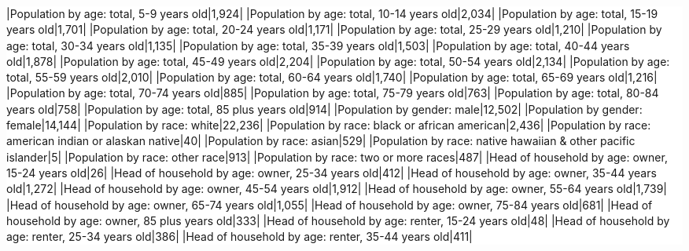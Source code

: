 |Population by age: total, 5-9 years old|1,924|
|Population by age: total, 10-14 years old|2,034|
|Population by age: total, 15-19 years old|1,701|
|Population by age: total, 20-24 years old|1,171|
|Population by age: total, 25-29 years old|1,210|
|Population by age: total, 30-34 years old|1,135|
|Population by age: total, 35-39 years old|1,503|
|Population by age: total, 40-44 years old|1,878|
|Population by age: total, 45-49 years old|2,204|
|Population by age: total, 50-54 years old|2,134|
|Population by age: total, 55-59 years old|2,010|
|Population by age: total, 60-64 years old|1,740|
|Population by age: total, 65-69 years old|1,216|
|Population by age: total, 70-74 years old|885|
|Population by age: total, 75-79 years old|763|
|Population by age: total, 80-84 years old|758|
|Population by age: total, 85 plus years old|914|
|Population by gender: male|12,502|
|Population by gender: female|14,144|
|Population by race: white|22,236|
|Population by race: black or african american|2,436|
|Population by race: american indian or alaskan native|40|
|Population by race: asian|529|
|Population by race: native hawaiian & other pacific islander|5|
|Population by race: other race|913|
|Population by race: two or more races|487|
|Head of household by age: owner, 15-24 years old|26|
|Head of household by age: owner, 25-34 years old|412|
|Head of household by age: owner, 35-44 years old|1,272|
|Head of household by age: owner, 45-54 years old|1,912|
|Head of household by age: owner, 55-64 years old|1,739|
|Head of household by age: owner, 65-74 years old|1,055|
|Head of household by age: owner, 75-84 years old|681|
|Head of household by age: owner, 85 plus years old|333|
|Head of household by age: renter, 15-24 years old|48|
|Head of household by age: renter, 25-34 years old|386|
|Head of household by age: renter, 35-44 years old|411|